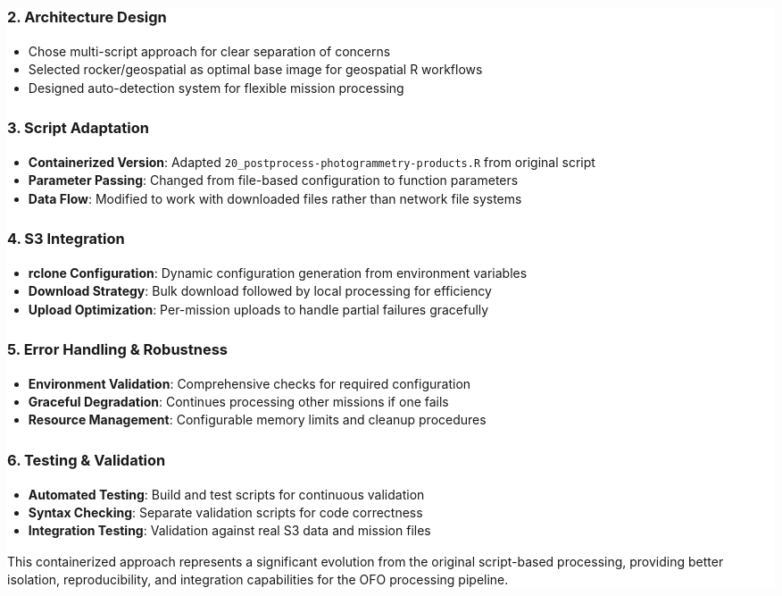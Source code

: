 ### 2. Architecture Design
- Chose multi-script approach for clear separation of concerns
- Selected rocker/geospatial as optimal base image for geospatial R workflows
- Designed auto-detection system for flexible mission processing

### 3. Script Adaptation
- **Containerized Version**: Adapted `20_postprocess-photogrammetry-products.R` from original script
- **Parameter Passing**: Changed from file-based configuration to function parameters
- **Data Flow**: Modified to work with downloaded files rather than network file systems

### 4. S3 Integration
- **rclone Configuration**: Dynamic configuration generation from environment variables
- **Download Strategy**: Bulk download followed by local processing for efficiency
- **Upload Optimization**: Per-mission uploads to handle partial failures gracefully

### 5. Error Handling & Robustness
- **Environment Validation**: Comprehensive checks for required configuration
- **Graceful Degradation**: Continues processing other missions if one fails
- **Resource Management**: Configurable memory limits and cleanup procedures

### 6. Testing & Validation
- **Automated Testing**: Build and test scripts for continuous validation
- **Syntax Checking**: Separate validation scripts for code correctness
- **Integration Testing**: Validation against real S3 data and mission files

This containerized approach represents a significant evolution from the original script-based processing, providing better isolation, reproducibility, and integration capabilities for the OFO processing pipeline.